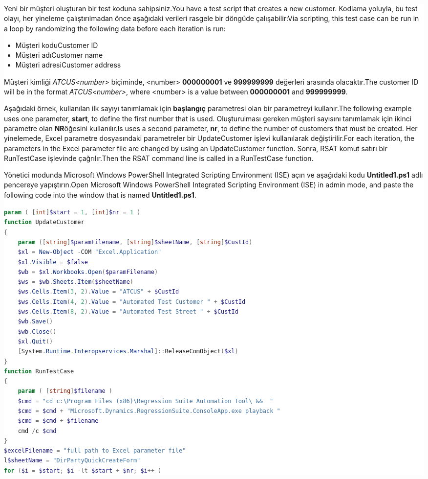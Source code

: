 <span data-ttu-id="277e8-332">Yeni bir müşteri oluşturan bir test koduna sahipsiniz.</span><span class="sxs-lookup"><span data-stu-id="277e8-332">You have a test script that creates a new customer.</span></span> <span data-ttu-id="277e8-333">Kodlama yoluyla, bu test olayı, her yineleme çalıştırılmadan önce aşağıdaki verileri rasgele bir döngüde çalışabilir:</span><span class="sxs-lookup"><span data-stu-id="277e8-333">Via scripting, this test case can be run in a loop by randomizing the following data before each iteration is run:</span></span>

- <span data-ttu-id="277e8-334">Müşteri kodu</span><span class="sxs-lookup"><span data-stu-id="277e8-334">Customer ID</span></span>
- <span data-ttu-id="277e8-335">Müşteri adı</span><span class="sxs-lookup"><span data-stu-id="277e8-335">Customer name</span></span>
- <span data-ttu-id="277e8-336">Müşteri adresi</span><span class="sxs-lookup"><span data-stu-id="277e8-336">Customer address</span></span>

<span data-ttu-id="277e8-337">Müşteri kimliği *ATCUS\<number\>* biçiminde, \<number\> **000000001** ve **999999999** değerleri arasında olacaktır.</span><span class="sxs-lookup"><span data-stu-id="277e8-337">The customer ID will be in the format *ATCUS\<number\>*, where \<number\> is a value between **000000001** and **999999999**.</span></span>

<span data-ttu-id="277e8-338">Aşağıdaki örnek, kullanılan ilk sayıyı tanımlamak için **başlangıç** parametresi olan bir parametreyi kullanır.</span><span class="sxs-lookup"><span data-stu-id="277e8-338">The following example uses one parameter, **start**, to define the first number that is used.</span></span> <span data-ttu-id="277e8-339">Oluşturulması gereken müşteri sayısını tanımlamak için ikinci parametre olan **NR**öğesini kullanılır.</span><span class="sxs-lookup"><span data-stu-id="277e8-339">Is uses a second parameter, **nr**, to define the number of customers that must be created.</span></span> <span data-ttu-id="277e8-340">Her yinelemede, Excel parametre dosyasındaki parametreler bir UpdateCustomer işlevi kullanılarak değiştirilir.</span><span class="sxs-lookup"><span data-stu-id="277e8-340">For each iteration, the parameters in the Excel parameter file are changed by using an UpdateCustomer function.</span></span> <span data-ttu-id="277e8-341">Sonra, RSAT komut satırı bir RunTestCase işlevinde çağrılır.</span><span class="sxs-lookup"><span data-stu-id="277e8-341">Then the RSAT command line is called in a RunTestCase function.</span></span>

<span data-ttu-id="277e8-342">Yönetici modunda Microsoft Windows PowerShell Integrated Scripting Environment (ISE) açın ve aşağıdaki kodu **Untitled1.ps1** adlı pencereye yapıştırın.</span><span class="sxs-lookup"><span data-stu-id="277e8-342">Open Microsoft Windows PowerShell Integrated Scripting Environment (ISE) in admin mode, and paste the following code into the window that is named **Untitled1.ps1**.</span></span>

```powershell
param ( [int]$start = 1, [int]$nr = 1 )
function UpdateCustomer
{
    param ([string]$paramFilename, [string]$sheetName, [string]$CustId)
    $xl = New-Object -COM "Excel.Application"
    $xl.Visible = $false
    $wb = $xl.Workbooks.Open($paramFilename)
    $ws = $wb.Sheets.Item($sheetName)
    $ws.Cells.Item(3, 2).Value = "ATCUS" + $CustId
    $ws.Cells.Item(4, 2).Value = "Automated Test Customer " + $CustId
    $ws.Cells.Item(8, 2).Value = "Automated Test Street " + $CustId
    $wb.Save()
    $wb.Close()
    $xl.Quit()
    [System.Runtime.Interopservices.Marshal]::ReleaseComObject($xl)
}
function RunTestCase
{
    param ( [string]$filename )
    $cmd = "cd c:\Program Files (x86)\Regression Suite Automation Tool\ &&  "
    $cmd = $cmd + "Microsoft.Dynamics.RegressionSuite.ConsoleApp.exe playback "
    $cmd = $cmd + $filename
    cmd /c $cmd
}
$excelFilename = "full path to Excel parameter file"
l$sheetName = "DirPartyQuickCreateForm"
for ($i = $start; $i -lt $start + $nr; $i++ )
```